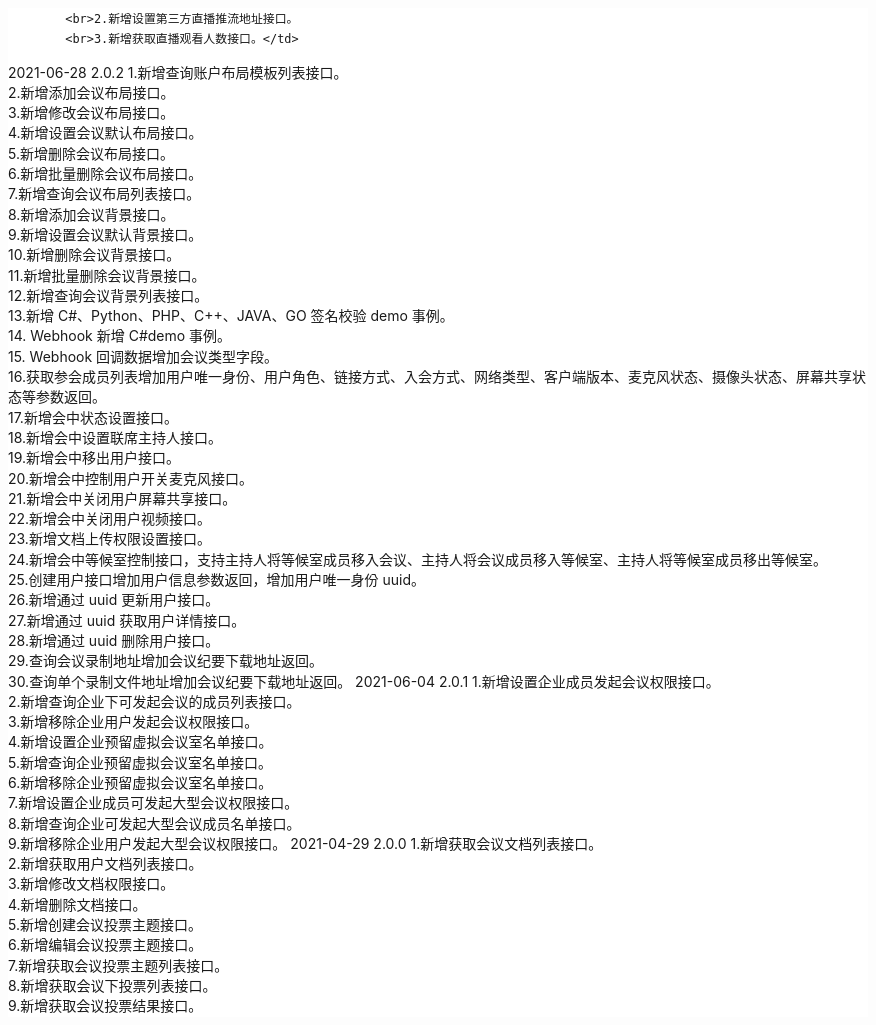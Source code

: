 			<br>2.新增设置第三方直播推流地址接口。
			<br>3.新增获取直播观看人数接口。</td>
   </tr>
 <tr>
      <td>2021-06-28</td>
      <td>2.0.2</td>
      <td>1.新增查询账户布局模板列表接口。
			<br>2.新增添加会议布局接口。
			<br>3.新增修改会议布局接口。
			<br>4.新增设置会议默认布局接口。
			<br>5.新增删除会议布局接口。
			<br>6.新增批量删除会议布局接口。
			<br>7.新增查询会议布局列表接口。
			<br>8.新增添加会议背景接口。
			<br>9.新增设置会议默认背景接口。
			<br>10.新增删除会议背景接口。
			<br>11.新增批量删除会议背景接口。
			<br>12.新增查询会议背景列表接口。
			<br>13.新增 C#、Python、PHP、C++、JAVA、GO 签名校验 demo 事例。
			<br>14. Webhook 新增 C#demo 事例。
			<br>15. Webhook 回调数据增加会议类型字段。
			<br>16.获取参会成员列表增加用户唯一身份、用户角色、链接方式、入会方式、网络类型、客户端版本、麦克风状态、摄像头状态、屏幕共享状态等参数返回。
			<br>17.新增会中状态设置接口。
			<br>18.新增会中设置联席主持人接口。
			<br>19.新增会中移出用户接口。
			<br>20.新增会中控制用户开关麦克风接口。
			<br>21.新增会中关闭用户屏幕共享接口。
			<br>22.新增会中关闭用户视频接口。
			<br>23.新增文档上传权限设置接口。
			<br>24.新增会中等候室控制接口，支持主持人将等候室成员移入会议、主持人将会议成员移入等候室、主持人将等候室成员移出等候室。<br>25.创建用户接口增加用户信息参数返回，增加用户唯一身份 uuid。
			<br>26.新增通过 uuid 更新用户接口。
			<br>27.新增通过 uuid 获取用户详情接口。
			<br>28.新增通过 uuid 删除用户接口。
			<br>29.查询会议录制地址增加会议纪要下载地址返回。
			<br>30.查询单个录制文件地址增加会议纪要下载地址返回。
			</td>
   </tr>
   <tr>
      <td>2021-06-04</td>
      <td>2.0.1</td>
      <td>1.新增设置企业成员发起会议权限接口。
			<br>2.新增查询企业下可发起会议的成员列表接口。
			<br>3.新增移除企业用户发起会议权限接口。
			<br>4.新增设置企业预留虚拟会议室名单接口。
			<br>5.新增查询企业预留虚拟会议室名单接口。
			<br>6.新增移除企业预留虚拟会议室名单接口。
			<br>7.新增设置企业成员可发起大型会议权限接口。
			<br>8.新增查询企业可发起大型会议成员名单接口。
			<br>9.新增移除企业用户发起大型会议权限接口。
			</td>
   </tr>
   <tr>
      <td>2021-04-29</td>
      <td>2.0.0</td>
      <td>1.新增获取会议文档列表接口。
			<br>2.新增获取用户文档列表接口。
			<br>3.新增修改文档权限接口。
			<br>4.新增删除文档接口。
			<br>5.新增创建会议投票主题接口。
			<br>6.新增编辑会议投票主题接口。
			<br>7.新增获取会议投票主题列表接口。
			<br>8.新增获取会议下投票列表接口。
			<br>9.新增获取会议投票结果接口。